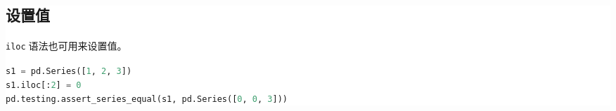 ## 设置值

`iloc` 语法也可用来设置值。

```py
s1 = pd.Series([1, 2, 3])
s1.iloc[:2] = 0
pd.testing.assert_series_equal(s1, pd.Series([0, 0, 3]))
```

